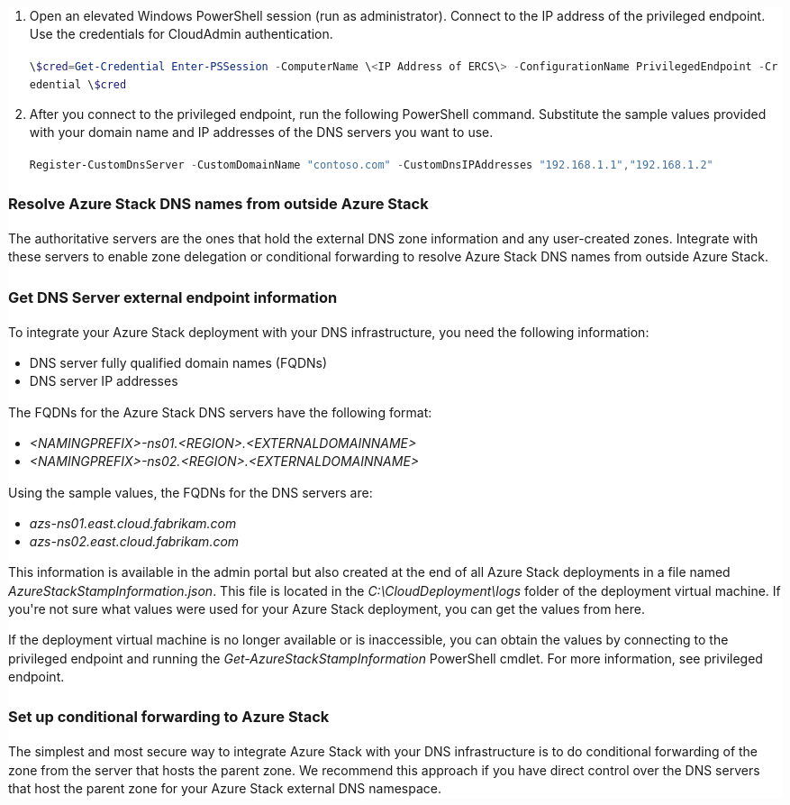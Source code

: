 1. Open an elevated Windows PowerShell session (run as administrator). Connect to the IP address of the privileged endpoint. Use the credentials for CloudAdmin authentication.

    ```powershell
    \$cred=Get-Credential Enter-PSSession -ComputerName \<IP Address of ERCS\> -ConfigurationName PrivilegedEndpoint -Credential \$cred 
    ```

1. After you connect to the privileged endpoint, run the following PowerShell command. Substitute the sample values provided with your domain name and IP addresses of the DNS servers you want to use.

    ```powershell
    Register-CustomDnsServer -CustomDomainName "contoso.com" -CustomDnsIPAddresses "192.168.1.1","192.168.1.2" 
    ```

### Resolve Azure Stack DNS names from outside Azure Stack

The authoritative servers are the ones that hold the external DNS zone information and any user-created zones. Integrate with these servers to enable zone delegation or conditional forwarding to resolve Azure Stack DNS names from outside Azure Stack.

### Get DNS Server external endpoint information

To integrate your Azure Stack deployment with your DNS infrastructure, you need the following information:

- DNS server fully qualified domain names (FQDNs)
- DNS server IP addresses

The FQDNs for the Azure Stack DNS servers have the following format:

- *\<NAMINGPREFIX\>-ns01.\<REGION\>.\<EXTERNALDOMAINNAME\>*
- *\<NAMINGPREFIX\>-ns02.\<REGION\>.\<EXTERNALDOMAINNAME\>*

Using the sample values, the FQDNs for the DNS servers are:

- *azs-ns01.east.cloud.fabrikam.com*
- *azs-ns02.east.cloud.fabrikam.com*

This information is available in the admin portal but also created at the end of all Azure Stack deployments in a file named *AzureStackStampInformation.json*. This file is located in the *C:\\CloudDeployment\\logs* folder of the deployment virtual machine. If you're not sure what values were used for your Azure Stack deployment, you can get the values from here.

If the deployment virtual machine is no longer available or is inaccessible, you can obtain the values by connecting to the privileged endpoint and running the *Get-AzureStackStampInformation* PowerShell cmdlet. For more information, see privileged endpoint.

### Set up conditional forwarding to Azure Stack

The simplest and most secure way to integrate Azure Stack with your DNS infrastructure is to do conditional forwarding of the zone from the server that hosts the parent zone. We recommend this approach if you have direct control over the DNS servers that host the parent zone for your Azure Stack external DNS
namespace.
